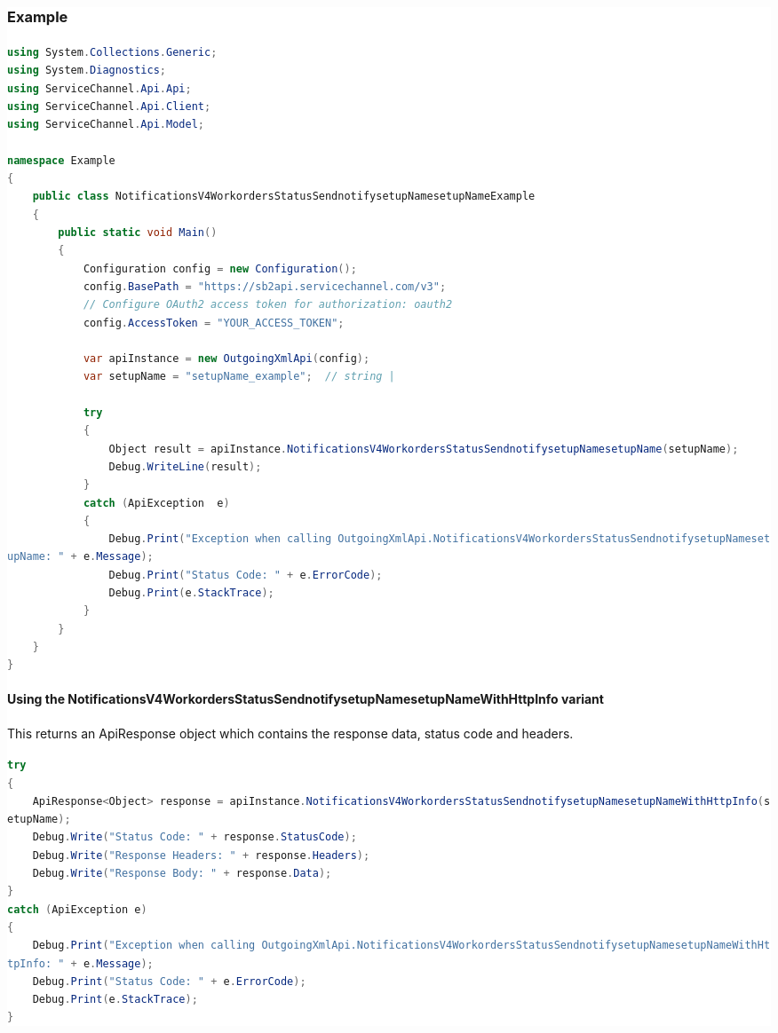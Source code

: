 

### Example
```csharp
using System.Collections.Generic;
using System.Diagnostics;
using ServiceChannel.Api.Api;
using ServiceChannel.Api.Client;
using ServiceChannel.Api.Model;

namespace Example
{
    public class NotificationsV4WorkordersStatusSendnotifysetupNamesetupNameExample
    {
        public static void Main()
        {
            Configuration config = new Configuration();
            config.BasePath = "https://sb2api.servicechannel.com/v3";
            // Configure OAuth2 access token for authorization: oauth2
            config.AccessToken = "YOUR_ACCESS_TOKEN";

            var apiInstance = new OutgoingXmlApi(config);
            var setupName = "setupName_example";  // string | 

            try
            {
                Object result = apiInstance.NotificationsV4WorkordersStatusSendnotifysetupNamesetupName(setupName);
                Debug.WriteLine(result);
            }
            catch (ApiException  e)
            {
                Debug.Print("Exception when calling OutgoingXmlApi.NotificationsV4WorkordersStatusSendnotifysetupNamesetupName: " + e.Message);
                Debug.Print("Status Code: " + e.ErrorCode);
                Debug.Print(e.StackTrace);
            }
        }
    }
}
```

#### Using the NotificationsV4WorkordersStatusSendnotifysetupNamesetupNameWithHttpInfo variant
This returns an ApiResponse object which contains the response data, status code and headers.

```csharp
try
{
    ApiResponse<Object> response = apiInstance.NotificationsV4WorkordersStatusSendnotifysetupNamesetupNameWithHttpInfo(setupName);
    Debug.Write("Status Code: " + response.StatusCode);
    Debug.Write("Response Headers: " + response.Headers);
    Debug.Write("Response Body: " + response.Data);
}
catch (ApiException e)
{
    Debug.Print("Exception when calling OutgoingXmlApi.NotificationsV4WorkordersStatusSendnotifysetupNamesetupNameWithHttpInfo: " + e.Message);
    Debug.Print("Status Code: " + e.ErrorCode);
    Debug.Print(e.StackTrace);
}
```
